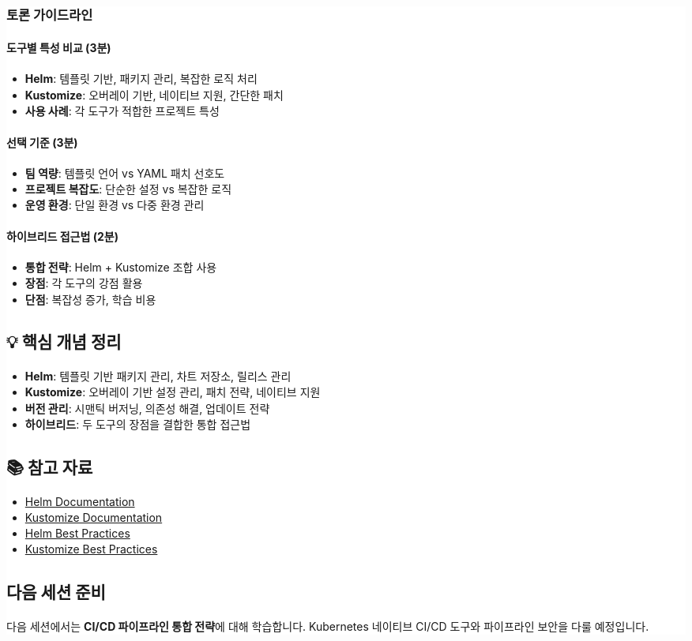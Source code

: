### 토론 가이드라인

#### 도구별 특성 비교 (3분)
- **Helm**: 템플릿 기반, 패키지 관리, 복잡한 로직 처리
- **Kustomize**: 오버레이 기반, 네이티브 지원, 간단한 패치
- **사용 사례**: 각 도구가 적합한 프로젝트 특성

#### 선택 기준 (3분)
- **팀 역량**: 템플릿 언어 vs YAML 패치 선호도
- **프로젝트 복잡도**: 단순한 설정 vs 복잡한 로직
- **운영 환경**: 단일 환경 vs 다중 환경 관리

#### 하이브리드 접근법 (2분)
- **통합 전략**: Helm + Kustomize 조합 사용
- **장점**: 각 도구의 강점 활용
- **단점**: 복잡성 증가, 학습 비용

## 💡 핵심 개념 정리
- **Helm**: 템플릿 기반 패키지 관리, 차트 저장소, 릴리스 관리
- **Kustomize**: 오버레이 기반 설정 관리, 패치 전략, 네이티브 지원
- **버전 관리**: 시맨틱 버저닝, 의존성 해결, 업데이트 전략
- **하이브리드**: 두 도구의 장점을 결합한 통합 접근법

## 📚 참고 자료
- [Helm Documentation](https://helm.sh/docs/)
- [Kustomize Documentation](https://kustomize.io/)
- [Helm Best Practices](https://helm.sh/docs/chart_best_practices/)
- [Kustomize Best Practices](https://kubectl.docs.kubernetes.io/guides/introduction/kustomize/)

## 다음 세션 준비
다음 세션에서는 **CI/CD 파이프라인 통합 전략**에 대해 학습합니다. Kubernetes 네이티브 CI/CD 도구와 파이프라인 보안을 다룰 예정입니다.